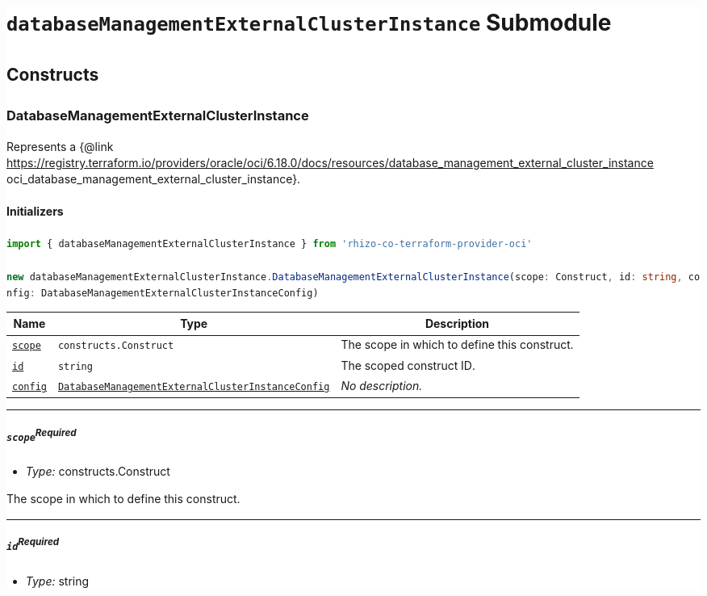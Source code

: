 # `databaseManagementExternalClusterInstance` Submodule <a name="`databaseManagementExternalClusterInstance` Submodule" id="rhizo-co-terraform-provider-oci.databaseManagementExternalClusterInstance"></a>

## Constructs <a name="Constructs" id="Constructs"></a>

### DatabaseManagementExternalClusterInstance <a name="DatabaseManagementExternalClusterInstance" id="rhizo-co-terraform-provider-oci.databaseManagementExternalClusterInstance.DatabaseManagementExternalClusterInstance"></a>

Represents a {@link https://registry.terraform.io/providers/oracle/oci/6.18.0/docs/resources/database_management_external_cluster_instance oci_database_management_external_cluster_instance}.

#### Initializers <a name="Initializers" id="rhizo-co-terraform-provider-oci.databaseManagementExternalClusterInstance.DatabaseManagementExternalClusterInstance.Initializer"></a>

```typescript
import { databaseManagementExternalClusterInstance } from 'rhizo-co-terraform-provider-oci'

new databaseManagementExternalClusterInstance.DatabaseManagementExternalClusterInstance(scope: Construct, id: string, config: DatabaseManagementExternalClusterInstanceConfig)
```

| **Name** | **Type** | **Description** |
| --- | --- | --- |
| <code><a href="#rhizo-co-terraform-provider-oci.databaseManagementExternalClusterInstance.DatabaseManagementExternalClusterInstance.Initializer.parameter.scope">scope</a></code> | <code>constructs.Construct</code> | The scope in which to define this construct. |
| <code><a href="#rhizo-co-terraform-provider-oci.databaseManagementExternalClusterInstance.DatabaseManagementExternalClusterInstance.Initializer.parameter.id">id</a></code> | <code>string</code> | The scoped construct ID. |
| <code><a href="#rhizo-co-terraform-provider-oci.databaseManagementExternalClusterInstance.DatabaseManagementExternalClusterInstance.Initializer.parameter.config">config</a></code> | <code><a href="#rhizo-co-terraform-provider-oci.databaseManagementExternalClusterInstance.DatabaseManagementExternalClusterInstanceConfig">DatabaseManagementExternalClusterInstanceConfig</a></code> | *No description.* |

---

##### `scope`<sup>Required</sup> <a name="scope" id="rhizo-co-terraform-provider-oci.databaseManagementExternalClusterInstance.DatabaseManagementExternalClusterInstance.Initializer.parameter.scope"></a>

- *Type:* constructs.Construct

The scope in which to define this construct.

---

##### `id`<sup>Required</sup> <a name="id" id="rhizo-co-terraform-provider-oci.databaseManagementExternalClusterInstance.DatabaseManagementExternalClusterInstance.Initializer.parameter.id"></a>

- *Type:* string
